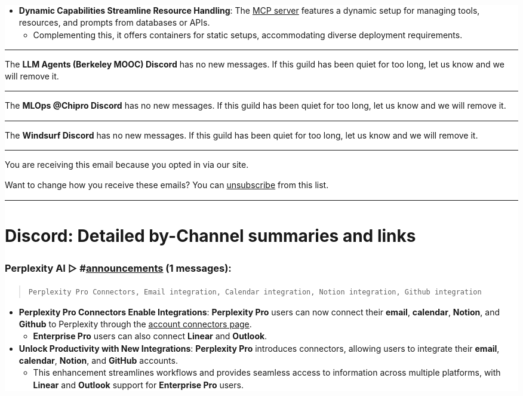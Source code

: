 - **Dynamic Capabilities Streamline Resource Handling**: The [MCP server](https://github.com/ggoodman/mcp-server-go) features a dynamic setup for managing tools, resources, and prompts from databases or APIs.
   - Complementing this, it offers containers for static setups, accommodating diverse deployment requirements.



---


The **LLM Agents (Berkeley MOOC) Discord** has no new messages. If this guild has been quiet for too long, let us know and we will remove it.


---


The **MLOps @Chipro Discord** has no new messages. If this guild has been quiet for too long, let us know and we will remove it.


---


The **Windsurf Discord** has no new messages. If this guild has been quiet for too long, let us know and we will remove it.


---



You are receiving this email because you opted in via our site.

Want to change how you receive these emails?
You can [unsubscribe]({{{RESEND_UNSUBSCRIBE_URL}}}) from this list.


---

# Discord: Detailed by-Channel summaries and links





### **Perplexity AI ▷ #[announcements](https://discord.com/channels/1047197230748151888/1047204950763122820/1417542177914880050)** (1 messages): 

> `Perplexity Pro Connectors, Email integration, Calendar integration, Notion integration, Github integration` 


- **Perplexity Pro Connectors Enable Integrations**: **Perplexity Pro** users can now connect their **email**, **calendar**, **Notion**, and **Github** to Perplexity through the [account connectors page](https://www.perplexity.ai/account/connectors).
   - **Enterprise Pro** users can also connect **Linear** and **Outlook**.
- **Unlock Productivity with New Integrations**: **Perplexity Pro** introduces connectors, allowing users to integrate their **email**, **calendar**, **Notion**, and **GitHub** accounts.
   - This enhancement streamlines workflows and provides seamless access to information across multiple platforms, with **Linear** and **Outlook** support for **Enterprise Pro** users.
